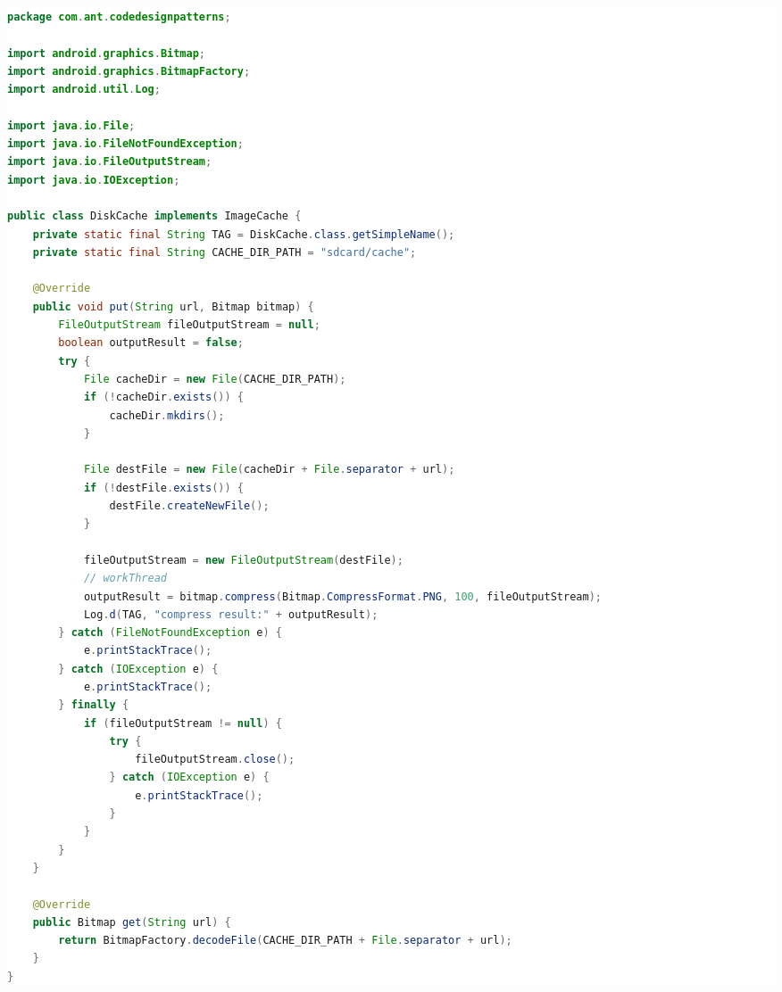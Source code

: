 ~~~java
package com.ant.codedesignpatterns;

import android.graphics.Bitmap;
import android.graphics.BitmapFactory;
import android.util.Log;

import java.io.File;
import java.io.FileNotFoundException;
import java.io.FileOutputStream;
import java.io.IOException;

public class DiskCache implements ImageCache {
    private static final String TAG = DiskCache.class.getSimpleName();
    private static final String CACHE_DIR_PATH = "sdcard/cache";

    @Override
    public void put(String url, Bitmap bitmap) {
        FileOutputStream fileOutputStream = null;
        boolean outputResult = false;
        try {
            File cacheDir = new File(CACHE_DIR_PATH);
            if (!cacheDir.exists()) {
                cacheDir.mkdirs();
            }

            File destFile = new File(cacheDir + File.separator + url);
            if (!destFile.exists()) {
                destFile.createNewFile();
            }

            fileOutputStream = new FileOutputStream(destFile);
            // workThread
            outputResult = bitmap.compress(Bitmap.CompressFormat.PNG, 100, fileOutputStream);
            Log.d(TAG, "compress result:" + outputResult);
        } catch (FileNotFoundException e) {
            e.printStackTrace();
        } catch (IOException e) {
            e.printStackTrace();
        } finally {
            if (fileOutputStream != null) {
                try {
                    fileOutputStream.close();
                } catch (IOException e) {
                    e.printStackTrace();
                }
            }
        }
    }

    @Override
    public Bitmap get(String url) {
        return BitmapFactory.decodeFile(CACHE_DIR_PATH + File.separator + url);
    }
}
~~~
